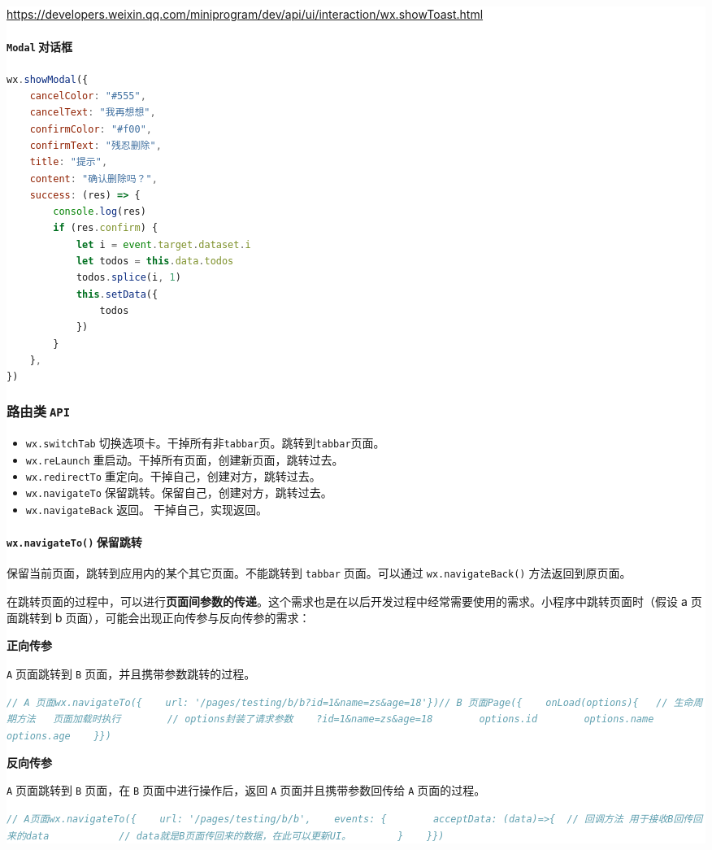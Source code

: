 <https://developers.weixin.qq.com/miniprogram/dev/api/ui/interaction/wx.showToast.html>

#### `Modal` 对话框

```javascript
wx.showModal({
    cancelColor: "#555",
    cancelText: "我再想想",
    confirmColor: "#f00",
    confirmText: "残忍删除",
    title: "提示",
    content: "确认删除吗？",
    success: (res) => {
        console.log(res)
        if (res.confirm) {
            let i = event.target.dataset.i
            let todos = this.data.todos
            todos.splice(i, 1)
            this.setData({
                todos
            })
        }
    },
})
```

### 路由类 `API`

* `wx.switchTab` 切换选项卡。干掉所有非`tabbar`页。跳转到`tabbar`页面。
* `wx.reLaunch` 重启动。干掉所有页面，创建新页面，跳转过去。
* `wx.redirectTo` 重定向。干掉自己，创建对方，跳转过去。
* `wx.navigateTo` 保留跳转。保留自己，创建对方，跳转过去。
* `wx.navigateBack` 返回。 干掉自己，实现返回。

#### `wx.navigateTo()` 保留跳转

保留当前页面，跳转到应用内的某个其它页面。不能跳转到 `tabbar` 页面。可以通过 `wx.navigateBack()` 方法返回到原页面。

在跳转页面的过程中，可以进行**页面间参数的传递**。这个需求也是在以后开发过程中经常需要使用的需求。小程序中跳转页面时（假设 a 页面跳转到 b 页面），可能会出现正向传参与反向传参的需求：

**正向传参**

`A` 页面跳转到 `B` 页面，并且携带参数跳转的过程。

```javascript
// A 页面wx.navigateTo({    url: '/pages/testing/b/b?id=1&name=zs&age=18'})// B 页面Page({    onLoad(options){   // 生命周期方法   页面加载时执行        // options封装了请求参数    ?id=1&name=zs&age=18        options.id        options.name        options.age    }})
```

**反向传参**

`A` 页面跳转到 `B` 页面，在 `B` 页面中进行操作后，返回 `A` 页面并且携带参数回传给 `A` 页面的过程。

```javascript
// A页面wx.navigateTo({    url: '/pages/testing/b/b',    events: {        acceptData: (data)=>{  // 回调方法 用于接收B回传回来的data            // data就是B页面传回来的数据，在此可以更新UI。        }    }})
```

